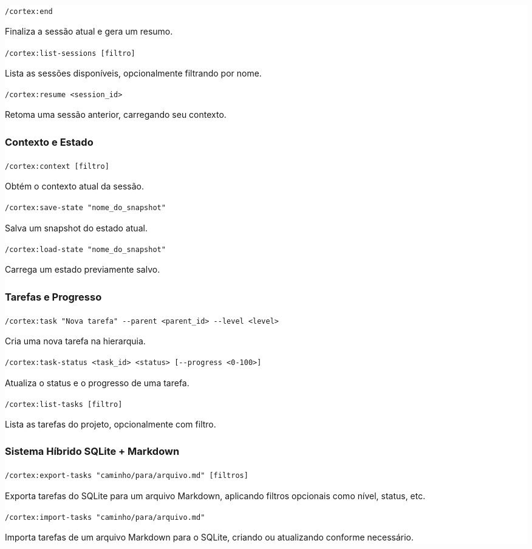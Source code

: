 ```
/cortex:end
```
Finaliza a sessão atual e gera um resumo.

```
/cortex:list-sessions [filtro]
```
Lista as sessões disponíveis, opcionalmente filtrando por nome.

```
/cortex:resume <session_id>
```
Retoma uma sessão anterior, carregando seu contexto.

### Contexto e Estado

```
/cortex:context [filtro]
```
Obtém o contexto atual da sessão.

```
/cortex:save-state "nome_do_snapshot"
```
Salva um snapshot do estado atual.

```
/cortex:load-state "nome_do_snapshot"
```
Carrega um estado previamente salvo.

### Tarefas e Progresso

```
/cortex:task "Nova tarefa" --parent <parent_id> --level <level>
```
Cria uma nova tarefa na hierarquia.

```
/cortex:task-status <task_id> <status> [--progress <0-100>]
```
Atualiza o status e o progresso de uma tarefa.

```
/cortex:list-tasks [filtro]
```
Lista as tarefas do projeto, opcionalmente com filtro.

### Sistema Híbrido SQLite + Markdown

```
/cortex:export-tasks "caminho/para/arquivo.md" [filtros]
```
Exporta tarefas do SQLite para um arquivo Markdown, aplicando filtros opcionais como nível, status, etc.

```
/cortex:import-tasks "caminho/para/arquivo.md"
```
Importa tarefas de um arquivo Markdown para o SQLite, criando ou atualizando conforme necessário.
